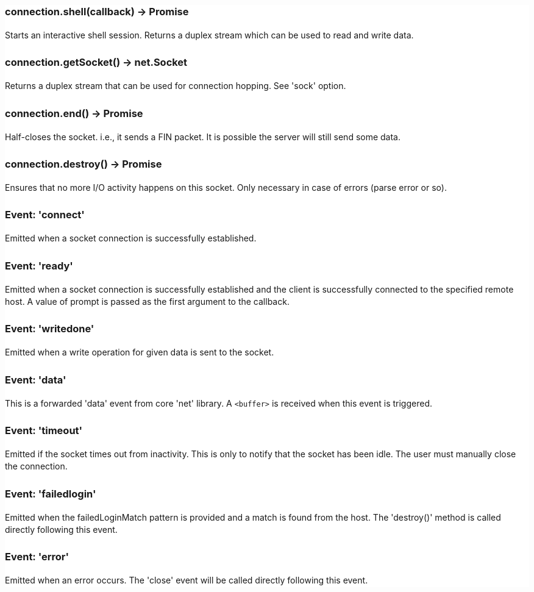 ### connection.shell(callback) -> Promise

Starts an interactive shell session. Returns a duplex stream which can be used to read and write data.

### connection.getSocket() -> net.Socket

Returns a duplex stream that can be used for connection hopping. See 'sock' option.

### connection.end() -> Promise

Half-closes the socket. i.e., it sends a FIN packet. It is possible the server will still send some data.

### connection.destroy() -> Promise

Ensures that no more I/O activity happens on this socket. Only necessary in case of errors (parse error or so).

### Event: 'connect'

Emitted when a socket connection is successfully established.

### Event: 'ready'

Emitted when a socket connection is successfully established and the client is successfully connected to the specified remote host.
A value of prompt is passed as the first argument to the callback.

### Event: 'writedone'

Emitted when a write operation for given data is sent to the socket.

### Event: 'data'

This is a forwarded 'data' event from core 'net' library. A `<buffer>` is received when this event is triggered.

### Event: 'timeout'

Emitted if the socket times out from inactivity. This is only to notify that the socket has been idle.
The user must manually close the connection.

### Event: 'failedlogin'

Emitted when the failedLoginMatch pattern is provided and a match is found from the host. The 'destroy()' method is called directly following this event.

### Event: 'error'

Emitted when an error occurs. The 'close' event will be called directly following this event.
